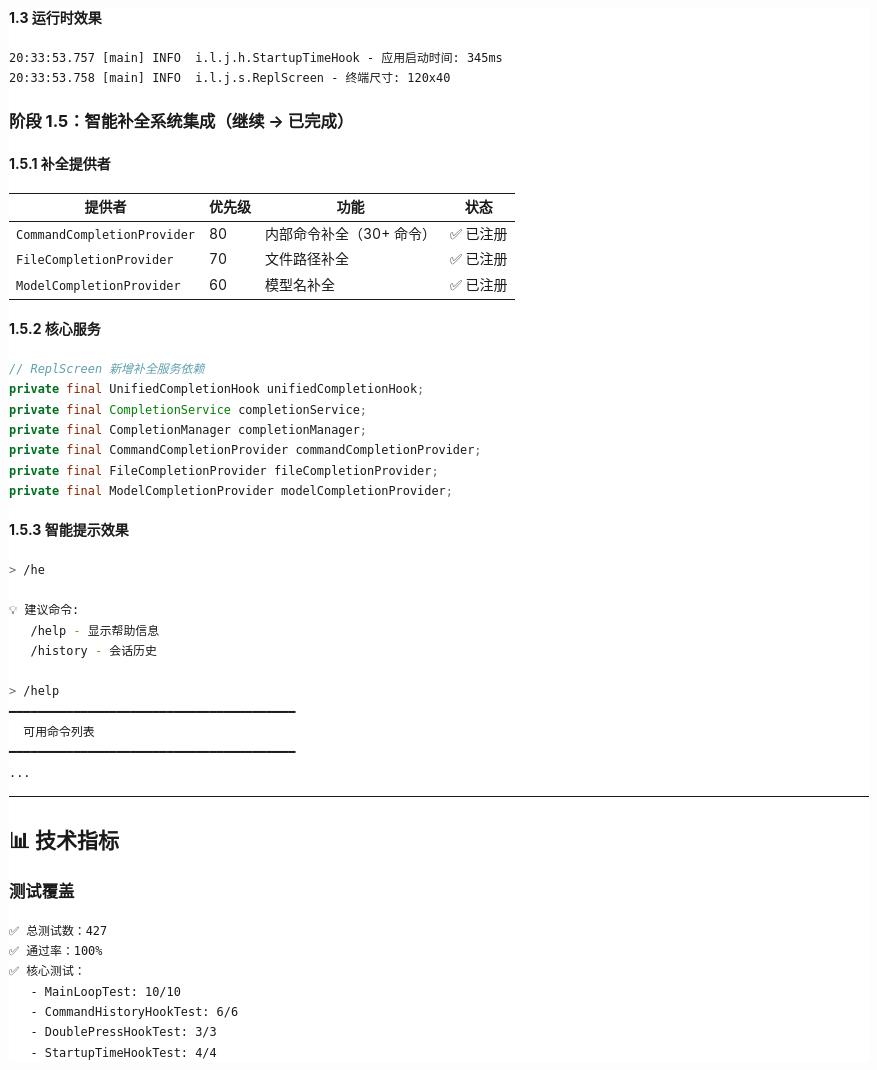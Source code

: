 #### 1.3 运行时效果
```
20:33:53.757 [main] INFO  i.l.j.h.StartupTimeHook - 应用启动时间: 345ms
20:33:53.758 [main] INFO  i.l.j.s.ReplScreen - 终端尺寸: 120x40
```

### 阶段 1.5：智能补全系统集成（继续 → 已完成）

#### 1.5.1 补全提供者
| 提供者 | 优先级 | 功能 | 状态 |
|--------|--------|------|------|
| `CommandCompletionProvider` | 80 | 内部命令补全（30+ 命令） | ✅ 已注册 |
| `FileCompletionProvider` | 70 | 文件路径补全 | ✅ 已注册 |
| `ModelCompletionProvider` | 60 | 模型名补全 | ✅ 已注册 |

#### 1.5.2 核心服务
```java
// ReplScreen 新增补全服务依赖
private final UnifiedCompletionHook unifiedCompletionHook;
private final CompletionService completionService;
private final CompletionManager completionManager;
private final CommandCompletionProvider commandCompletionProvider;
private final FileCompletionProvider fileCompletionProvider;
private final ModelCompletionProvider modelCompletionProvider;
```

#### 1.5.3 智能提示效果
```bash
> /he

💡 建议命令:
   /help - 显示帮助信息
   /history - 会话历史

> /help
━━━━━━━━━━━━━━━━━━━━━━━━━━━━━━━━━━━━━━━━
  可用命令列表
━━━━━━━━━━━━━━━━━━━━━━━━━━━━━━━━━━━━━━━━
...
```

---

## 📊 技术指标

### 测试覆盖
```
✅ 总测试数：427
✅ 通过率：100%
✅ 核心测试：
   - MainLoopTest: 10/10
   - CommandHistoryHookTest: 6/6
   - DoublePressHookTest: 3/3
   - StartupTimeHookTest: 4/4
```
